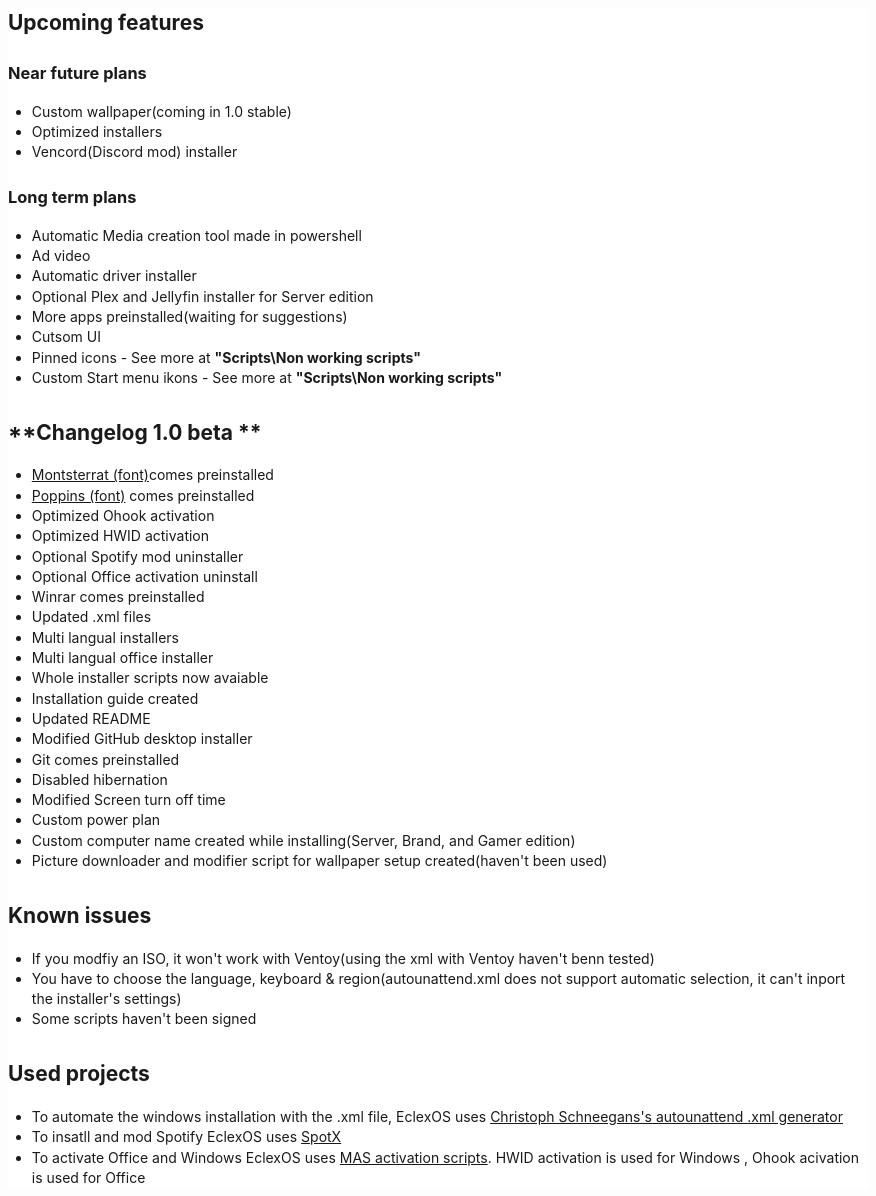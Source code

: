 ## Upcoming features
### Near future plans
* Custom wallpaper(coming in 1.0 stable)
* Optimized installers
* Vencord(Discord mod) installer
### Long term plans
* Automatic Media creation tool made in powershell
* Ad video
* Automatic driver installer
* Optional Plex and Jellyfin installer for Server edition
* More apps preinstalled(waiting for suggestions)
* Cutsom UI
* Pinned icons - See more at **"Scripts\Non working scripts"**
* Custom Start menu ikons - See more at **"Scripts\Non working scripts"**

## **Changelog 1.0 beta **
* [Montsterrat (font)](https://fonts.google.com/specimen/Montserrat)comes preinstalled
* [Poppins (font)](https://fonts.google.com/specimen/Poppins) comes preinstalled
* Optimized Ohook activation
* Optimized HWID activation
* Optional Spotify mod uninstaller
* Optional Office activation uninstall
* Winrar comes preinstalled
* Updated .xml files
* Multi langual installers
* Multi langual office installer
* Whole installer scripts now avaiable
* Installation guide created
* Updated README
* Modified GitHub desktop installer
* Git comes preinstalled
* Disabled hibernation
* Modified Screen turn off time
* Custom power plan
* Custom computer name created while installing(Server, Brand, and Gamer edition)
* Picture downloader and modifier script for wallpaper setup created(haven't been used)



## Known issues
* If you modfiy an ISO, it won't work with Ventoy(using the xml with Ventoy haven't benn tested)
* You have to choose the language, keyboard & region(autounattend.xml does not support automatic selection, it can't inport the installer's settings)
* Some scripts haven't been signed

## Used projects
* To automate the windows installation with the .xml file, EclexOS uses [Christoph Schneegans's autounattend .xml generator](https://schneegans.de/windows/unattend-generator/)
* To insatll and mod Spotify EclexOS uses [SpotX](https://github.com/SpotX-Official/SpotX)
* To activate Office and Windows EclexOS uses [MAS activation scripts](https://github.com/massgravel/Microsoft-Activation-Scripts/tree/master). HWID activation is used for Windows , Ohook acivation is used for Office

